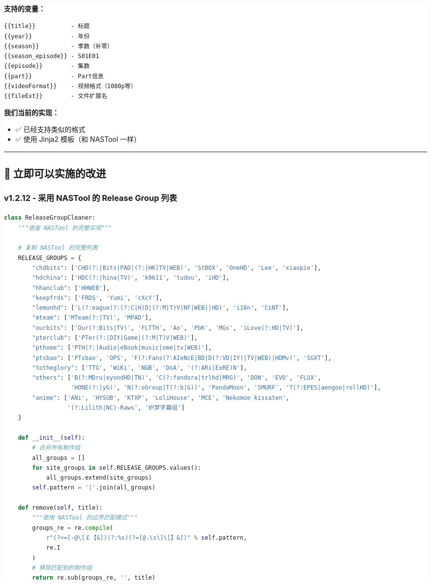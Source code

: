 **支持的变量：**
```
{{title}}          - 标题
{{year}}           - 年份
{{season}}         - 季数（补零）
{{season_episode}} - S01E01
{{episode}}        - 集数
{{part}}           - Part信息
{{videoFormat}}    - 视频格式（1080p等）
{{fileExt}}        - 文件扩展名
```

**我们当前的实现：**
- ✅ 已经支持类似的格式
- ✅ 使用 Jinja2 模板（和 NASTool 一样）

---

## 🚀 立即可以实施的改进

### v1.2.12 - 采用 NASTool 的 Release Group 列表

```python
class ReleaseGroupCleaner:
    """借鉴 NASTool 的完整实现"""
    
    # 复制 NASTool 的完整列表
    RELEASE_GROUPS = {
        "chdbits": ['CHD(?:|Bits|PAD|(?:|HK)TV|WEB)', 'StBOX', 'OneHD', 'Lee', 'xiaopie'],
        "hdchina": ['HDC(?:|hina|TV)', 'k9611', 'tudou', 'iHD'],
        "hhanclub": ['HHWEB'],
        "keepfrds": ['FRDS', 'Yumi', 'cXcY'],
        "lemonhd": ['L(?:eague(?:(?:C|H)D|(?:M|T)V|NF|WEB)|HD)', 'i18n', 'CiNT'],
        "mteam": ['MTeam(?:|TV)', 'MPAD'],
        "ourbits": ['Our(?:Bits|TV)', 'FLTTH', 'Ao', 'PbK', 'MGs', 'iLove(?:HD|TV)'],
        "pterclub": ['PTer(?:|DIY|Game|(?:M|T)V|WEB)'],
        "pthome": ['PTH(?:|Audio|eBook|music|ome|tv|WEB)'],
        "ptsbao": ['PTsbao', 'OPS', 'F(?:Fans(?:AIeNcE|BD|D(?:VD|IY)|TV|WEB)|HDMv)', 'SGXT'],
        "totheglory": ['TTG', 'WiKi', 'NGB', 'DoA', '(?:ARi|ExRE)N'],
        "others": ['B(?:MDru|eyondHD|TN)', 'C(?:fandora|trlhd|MRG)', 'DON', 'EVO', 'FLUX',
                   'HONE(?:|yG)', 'N(?:oGroup|T(?:b|G))', 'PandaMoon', 'SMURF', 'T(?:EPES|aengoo|rollHD)'],
        "anime": ['ANi', 'HYSUB', 'KTXP', 'LoliHouse', 'MCE', 'Nekomoe kissaten',
                  '(?:Lilith|NC)-Raws', '织梦字幕组']
    }
    
    def __init__(self):
        # 合并所有制作组
        all_groups = []
        for site_groups in self.RELEASE_GROUPS.values():
            all_groups.extend(site_groups)
        self.pattern = '|'.join(all_groups)
    
    def remove(self, title):
        """使用 NASTool 的边界匹配模式"""
        groups_re = re.compile(
            r"(?<=[-@\[￡【&])(?:%s)(?=[@.\s\]\[】&])" % self.pattern,
            re.I
        )
        # 移除匹配到的制作组
        return re.sub(groups_re, '', title)
```

